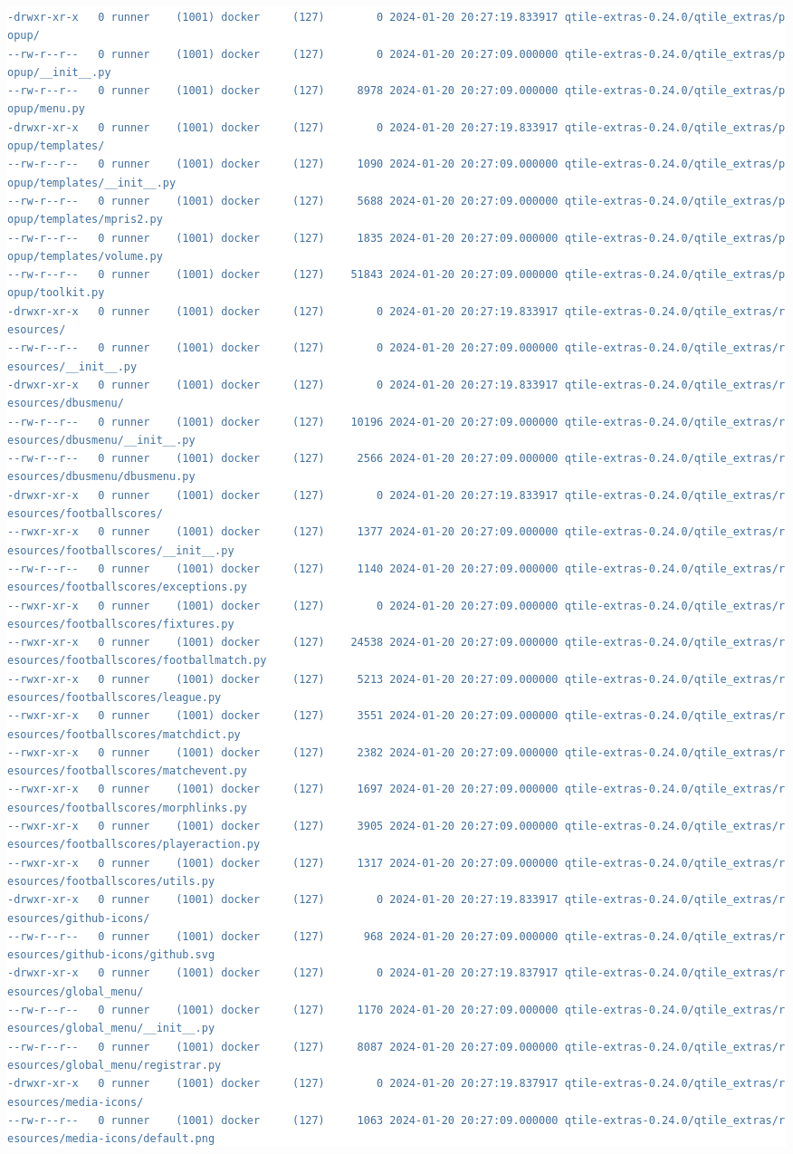 ```diff
-drwxr-xr-x   0 runner    (1001) docker     (127)        0 2024-01-20 20:27:19.833917 qtile-extras-0.24.0/qtile_extras/popup/
--rw-r--r--   0 runner    (1001) docker     (127)        0 2024-01-20 20:27:09.000000 qtile-extras-0.24.0/qtile_extras/popup/__init__.py
--rw-r--r--   0 runner    (1001) docker     (127)     8978 2024-01-20 20:27:09.000000 qtile-extras-0.24.0/qtile_extras/popup/menu.py
-drwxr-xr-x   0 runner    (1001) docker     (127)        0 2024-01-20 20:27:19.833917 qtile-extras-0.24.0/qtile_extras/popup/templates/
--rw-r--r--   0 runner    (1001) docker     (127)     1090 2024-01-20 20:27:09.000000 qtile-extras-0.24.0/qtile_extras/popup/templates/__init__.py
--rw-r--r--   0 runner    (1001) docker     (127)     5688 2024-01-20 20:27:09.000000 qtile-extras-0.24.0/qtile_extras/popup/templates/mpris2.py
--rw-r--r--   0 runner    (1001) docker     (127)     1835 2024-01-20 20:27:09.000000 qtile-extras-0.24.0/qtile_extras/popup/templates/volume.py
--rw-r--r--   0 runner    (1001) docker     (127)    51843 2024-01-20 20:27:09.000000 qtile-extras-0.24.0/qtile_extras/popup/toolkit.py
-drwxr-xr-x   0 runner    (1001) docker     (127)        0 2024-01-20 20:27:19.833917 qtile-extras-0.24.0/qtile_extras/resources/
--rw-r--r--   0 runner    (1001) docker     (127)        0 2024-01-20 20:27:09.000000 qtile-extras-0.24.0/qtile_extras/resources/__init__.py
-drwxr-xr-x   0 runner    (1001) docker     (127)        0 2024-01-20 20:27:19.833917 qtile-extras-0.24.0/qtile_extras/resources/dbusmenu/
--rw-r--r--   0 runner    (1001) docker     (127)    10196 2024-01-20 20:27:09.000000 qtile-extras-0.24.0/qtile_extras/resources/dbusmenu/__init__.py
--rw-r--r--   0 runner    (1001) docker     (127)     2566 2024-01-20 20:27:09.000000 qtile-extras-0.24.0/qtile_extras/resources/dbusmenu/dbusmenu.py
-drwxr-xr-x   0 runner    (1001) docker     (127)        0 2024-01-20 20:27:19.833917 qtile-extras-0.24.0/qtile_extras/resources/footballscores/
--rwxr-xr-x   0 runner    (1001) docker     (127)     1377 2024-01-20 20:27:09.000000 qtile-extras-0.24.0/qtile_extras/resources/footballscores/__init__.py
--rw-r--r--   0 runner    (1001) docker     (127)     1140 2024-01-20 20:27:09.000000 qtile-extras-0.24.0/qtile_extras/resources/footballscores/exceptions.py
--rwxr-xr-x   0 runner    (1001) docker     (127)        0 2024-01-20 20:27:09.000000 qtile-extras-0.24.0/qtile_extras/resources/footballscores/fixtures.py
--rwxr-xr-x   0 runner    (1001) docker     (127)    24538 2024-01-20 20:27:09.000000 qtile-extras-0.24.0/qtile_extras/resources/footballscores/footballmatch.py
--rwxr-xr-x   0 runner    (1001) docker     (127)     5213 2024-01-20 20:27:09.000000 qtile-extras-0.24.0/qtile_extras/resources/footballscores/league.py
--rwxr-xr-x   0 runner    (1001) docker     (127)     3551 2024-01-20 20:27:09.000000 qtile-extras-0.24.0/qtile_extras/resources/footballscores/matchdict.py
--rwxr-xr-x   0 runner    (1001) docker     (127)     2382 2024-01-20 20:27:09.000000 qtile-extras-0.24.0/qtile_extras/resources/footballscores/matchevent.py
--rwxr-xr-x   0 runner    (1001) docker     (127)     1697 2024-01-20 20:27:09.000000 qtile-extras-0.24.0/qtile_extras/resources/footballscores/morphlinks.py
--rwxr-xr-x   0 runner    (1001) docker     (127)     3905 2024-01-20 20:27:09.000000 qtile-extras-0.24.0/qtile_extras/resources/footballscores/playeraction.py
--rwxr-xr-x   0 runner    (1001) docker     (127)     1317 2024-01-20 20:27:09.000000 qtile-extras-0.24.0/qtile_extras/resources/footballscores/utils.py
-drwxr-xr-x   0 runner    (1001) docker     (127)        0 2024-01-20 20:27:19.833917 qtile-extras-0.24.0/qtile_extras/resources/github-icons/
--rw-r--r--   0 runner    (1001) docker     (127)      968 2024-01-20 20:27:09.000000 qtile-extras-0.24.0/qtile_extras/resources/github-icons/github.svg
-drwxr-xr-x   0 runner    (1001) docker     (127)        0 2024-01-20 20:27:19.837917 qtile-extras-0.24.0/qtile_extras/resources/global_menu/
--rw-r--r--   0 runner    (1001) docker     (127)     1170 2024-01-20 20:27:09.000000 qtile-extras-0.24.0/qtile_extras/resources/global_menu/__init__.py
--rw-r--r--   0 runner    (1001) docker     (127)     8087 2024-01-20 20:27:09.000000 qtile-extras-0.24.0/qtile_extras/resources/global_menu/registrar.py
-drwxr-xr-x   0 runner    (1001) docker     (127)        0 2024-01-20 20:27:19.837917 qtile-extras-0.24.0/qtile_extras/resources/media-icons/
--rw-r--r--   0 runner    (1001) docker     (127)     1063 2024-01-20 20:27:09.000000 qtile-extras-0.24.0/qtile_extras/resources/media-icons/default.png
```